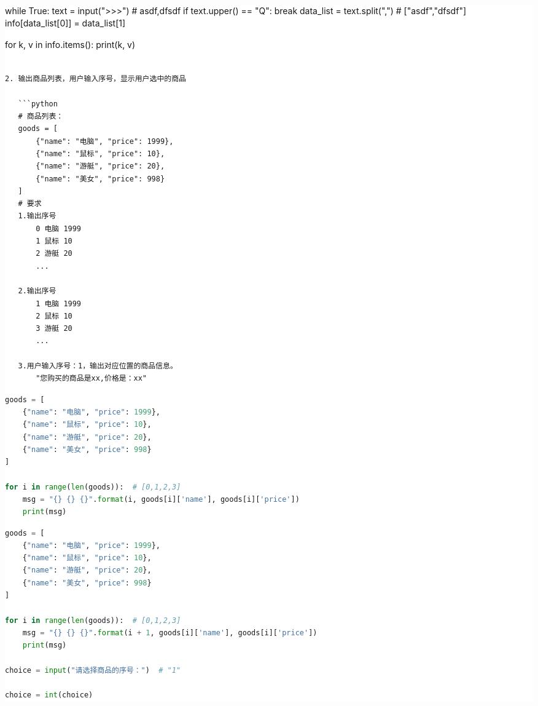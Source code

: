 while True:
    text = input(">>>")  # asdf,dfsdf
    if text.upper() == "Q":
        break
    data_list = text.split(",")  # ["asdf","dfsdf"]
    info[data_list[0]] = data_list[1]

for k, v in info.items():
    print(k, v)
```

2. 输出商品列表，用户输入序号，显示用户选中的商品
   
   ```python
   # 商品列表：
   goods = [
       {"name": "电脑", "price": 1999},
       {"name": "鼠标", "price": 10},
       {"name": "游艇", "price": 20},
       {"name": "美女", "price": 998}
   ]
   # 要求
   1.输出序号
       0 电脑 1999
       1 鼠标 10
       2 游艇 20
       ...
   
   2.输出序号
       1 电脑 1999
       2 鼠标 10
       3 游艇 20
       ...
   
   3.用户输入序号：1，输出对应位置的商品信息。
       "您购买的商品是xx,价格是：xx"
   ```
   
   ```python
   goods = [
       {"name": "电脑", "price": 1999},
       {"name": "鼠标", "price": 10},
       {"name": "游艇", "price": 20},
       {"name": "美女", "price": 998}
   ]
   
   for i in range(len(goods)):  # [0,1,2,3]
       msg = "{} {} {}".format(i, goods[i]['name'], goods[i]['price'])
       print(msg)
   ```
   
   ```python
   goods = [
       {"name": "电脑", "price": 1999},
       {"name": "鼠标", "price": 10},
       {"name": "游艇", "price": 20},
       {"name": "美女", "price": 998}
   ]
   
   for i in range(len(goods)):  # [0,1,2,3]
       msg = "{} {} {}".format(i + 1, goods[i]['name'], goods[i]['price'])
       print(msg)
   
   choice = input("请选择商品的序号：")  # "1"
   
   choice = int(choice)
   ```